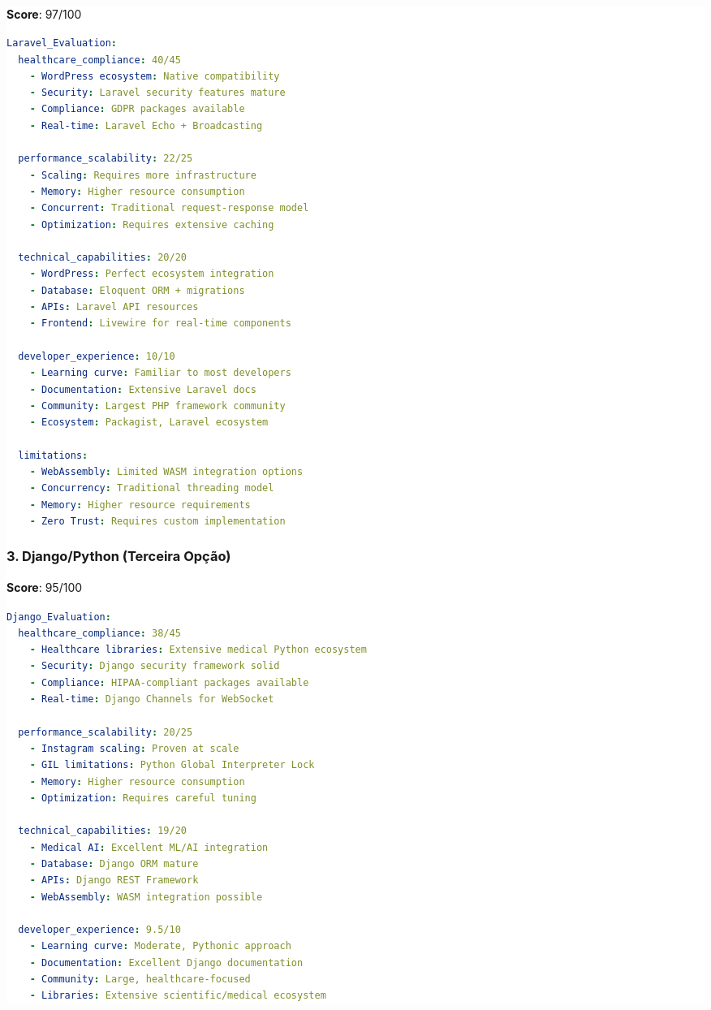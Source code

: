 **Score**: 97/100

```yaml
Laravel_Evaluation:
  healthcare_compliance: 40/45
    - WordPress ecosystem: Native compatibility
    - Security: Laravel security features mature
    - Compliance: GDPR packages available
    - Real-time: Laravel Echo + Broadcasting

  performance_scalability: 22/25
    - Scaling: Requires more infrastructure
    - Memory: Higher resource consumption
    - Concurrent: Traditional request-response model
    - Optimization: Requires extensive caching

  technical_capabilities: 20/20
    - WordPress: Perfect ecosystem integration
    - Database: Eloquent ORM + migrations
    - APIs: Laravel API resources
    - Frontend: Livewire for real-time components

  developer_experience: 10/10
    - Learning curve: Familiar to most developers
    - Documentation: Extensive Laravel docs
    - Community: Largest PHP framework community
    - Ecosystem: Packagist, Laravel ecosystem

  limitations:
    - WebAssembly: Limited WASM integration options
    - Concurrency: Traditional threading model
    - Memory: Higher resource requirements
    - Zero Trust: Requires custom implementation
```

### 3. **Django/Python** (Terceira Opção)

**Score**: 95/100

```yaml
Django_Evaluation:
  healthcare_compliance: 38/45
    - Healthcare libraries: Extensive medical Python ecosystem
    - Security: Django security framework solid
    - Compliance: HIPAA-compliant packages available
    - Real-time: Django Channels for WebSocket

  performance_scalability: 20/25
    - Instagram scaling: Proven at scale
    - GIL limitations: Python Global Interpreter Lock
    - Memory: Higher resource consumption
    - Optimization: Requires careful tuning

  technical_capabilities: 19/20
    - Medical AI: Excellent ML/AI integration
    - Database: Django ORM mature
    - APIs: Django REST Framework
    - WebAssembly: WASM integration possible

  developer_experience: 9.5/10
    - Learning curve: Moderate, Pythonic approach
    - Documentation: Excellent Django documentation
    - Community: Large, healthcare-focused
    - Libraries: Extensive scientific/medical ecosystem

```
